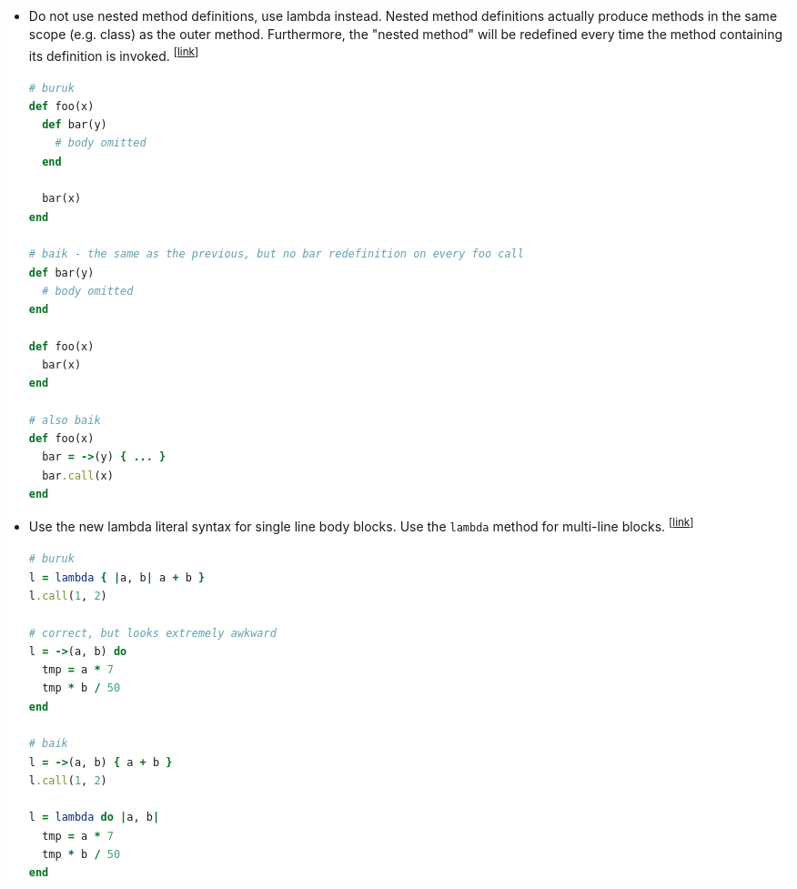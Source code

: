 * <a name="no-nested-methods"></a>
  Do not use nested method definitions, use lambda instead.
  Nested method definitions actually produce methods in the same scope
  (e.g. class) as the outer method. Furthermore, the "nested method" will be
  redefined every time the method containing its definition is invoked.
<sup>[[link](#no-nested-methods)]</sup>

  ```ruby
  # buruk
  def foo(x)
    def bar(y)
      # body omitted
    end

    bar(x)
  end

  # baik - the same as the previous, but no bar redefinition on every foo call
  def bar(y)
    # body omitted
  end

  def foo(x)
    bar(x)
  end

  # also baik
  def foo(x)
    bar = ->(y) { ... }
    bar.call(x)
  end
  ```

* <a name="lambda-multi-line"></a>
  Use the new lambda literal syntax for single line body blocks. Use the
  `lambda` method for multi-line blocks.
<sup>[[link](#lambda-multi-line)]</sup>

  ```ruby
  # buruk
  l = lambda { |a, b| a + b }
  l.call(1, 2)

  # correct, but looks extremely awkward
  l = ->(a, b) do
    tmp = a * 7
    tmp * b / 50
  end

  # baik
  l = ->(a, b) { a + b }
  l.call(1, 2)

  l = lambda do |a, b|
    tmp = a * 7
    tmp * b / 50
  end
  ```
